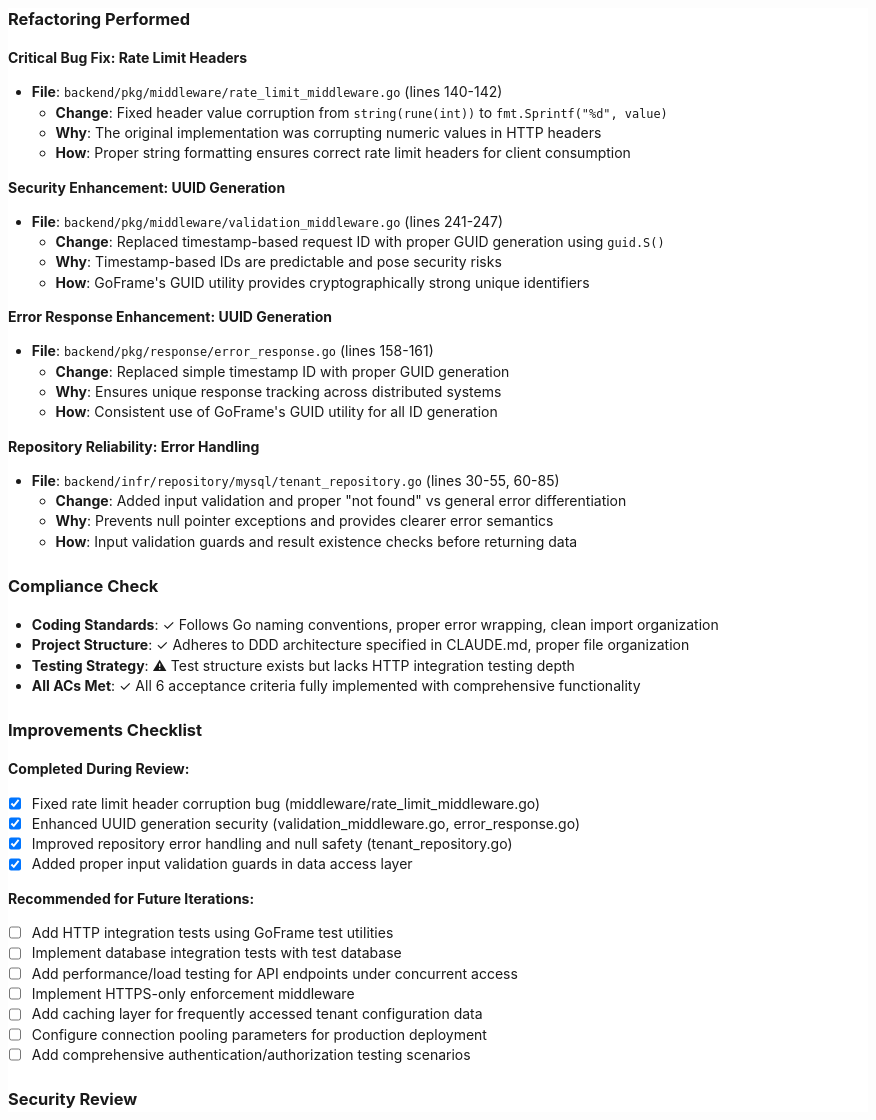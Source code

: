 ### Refactoring Performed

**Critical Bug Fix: Rate Limit Headers**
- **File**: `backend/pkg/middleware/rate_limit_middleware.go` (lines 140-142)
  - **Change**: Fixed header value corruption from `string(rune(int))` to `fmt.Sprintf("%d", value)`
  - **Why**: The original implementation was corrupting numeric values in HTTP headers
  - **How**: Proper string formatting ensures correct rate limit headers for client consumption

**Security Enhancement: UUID Generation**
- **File**: `backend/pkg/middleware/validation_middleware.go` (lines 241-247)
  - **Change**: Replaced timestamp-based request ID with proper GUID generation using `guid.S()`
  - **Why**: Timestamp-based IDs are predictable and pose security risks
  - **How**: GoFrame's GUID utility provides cryptographically strong unique identifiers

**Error Response Enhancement: UUID Generation**  
- **File**: `backend/pkg/response/error_response.go` (lines 158-161)
  - **Change**: Replaced simple timestamp ID with proper GUID generation
  - **Why**: Ensures unique response tracking across distributed systems
  - **How**: Consistent use of GoFrame's GUID utility for all ID generation

**Repository Reliability: Error Handling**
- **File**: `backend/infr/repository/mysql/tenant_repository.go` (lines 30-55, 60-85)
  - **Change**: Added input validation and proper "not found" vs general error differentiation
  - **Why**: Prevents null pointer exceptions and provides clearer error semantics
  - **How**: Input validation guards and result existence checks before returning data

### Compliance Check

- **Coding Standards**: ✓ Follows Go naming conventions, proper error wrapping, clean import organization
- **Project Structure**: ✓ Adheres to DDD architecture specified in CLAUDE.md, proper file organization
- **Testing Strategy**: ⚠️ Test structure exists but lacks HTTP integration testing depth
- **All ACs Met**: ✓ All 6 acceptance criteria fully implemented with comprehensive functionality

### Improvements Checklist

**Completed During Review:**
- [x] Fixed rate limit header corruption bug (middleware/rate_limit_middleware.go)
- [x] Enhanced UUID generation security (validation_middleware.go, error_response.go)
- [x] Improved repository error handling and null safety (tenant_repository.go)
- [x] Added proper input validation guards in data access layer

**Recommended for Future Iterations:**
- [ ] Add HTTP integration tests using GoFrame test utilities
- [ ] Implement database integration tests with test database
- [ ] Add performance/load testing for API endpoints under concurrent access
- [ ] Implement HTTPS-only enforcement middleware
- [ ] Add caching layer for frequently accessed tenant configuration data
- [ ] Configure connection pooling parameters for production deployment
- [ ] Add comprehensive authentication/authorization testing scenarios

### Security Review

